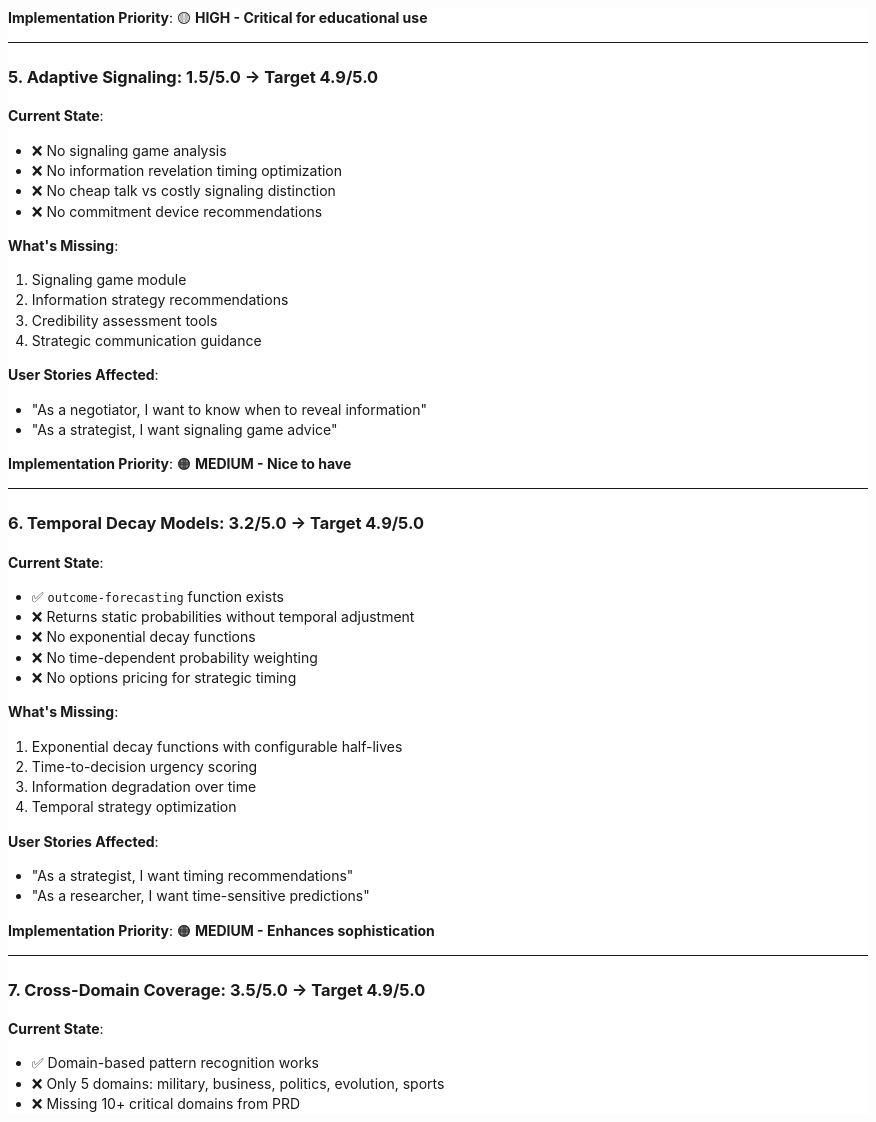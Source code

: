 **Implementation Priority**: 🟡 **HIGH - Critical for educational use**

---

### 5. Adaptive Signaling: 1.5/5.0 → Target 4.9/5.0

**Current State**:
- ❌ No signaling game analysis
- ❌ No information revelation timing optimization
- ❌ No cheap talk vs costly signaling distinction
- ❌ No commitment device recommendations

**What's Missing**:
1. Signaling game module
2. Information strategy recommendations
3. Credibility assessment tools
4. Strategic communication guidance

**User Stories Affected**:
- "As a negotiator, I want to know when to reveal information"
- "As a strategist, I want signaling game advice"

**Implementation Priority**: 🟠 **MEDIUM - Nice to have**

---

### 6. Temporal Decay Models: 3.2/5.0 → Target 4.9/5.0

**Current State**:
- ✅ `outcome-forecasting` function exists
- ❌ Returns static probabilities without temporal adjustment
- ❌ No exponential decay functions
- ❌ No time-dependent probability weighting
- ❌ No options pricing for strategic timing

**What's Missing**:
1. Exponential decay functions with configurable half-lives
2. Time-to-decision urgency scoring
3. Information degradation over time
4. Temporal strategy optimization

**User Stories Affected**:
- "As a strategist, I want timing recommendations"
- "As a researcher, I want time-sensitive predictions"

**Implementation Priority**: 🟠 **MEDIUM - Enhances sophistication**

---

### 7. Cross-Domain Coverage: 3.5/5.0 → Target 4.9/5.0

**Current State**:
- ✅ Domain-based pattern recognition works
- ❌ Only 5 domains: military, business, politics, evolution, sports
- ❌ Missing 10+ critical domains from PRD

